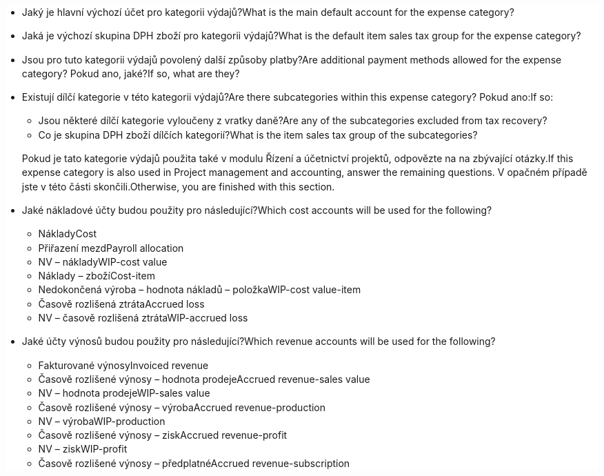 -   <span data-ttu-id="fcbd0-176">Jaký je hlavní výchozí účet pro kategorii výdajů?</span><span class="sxs-lookup"><span data-stu-id="fcbd0-176">What is the main default account for the expense category?</span></span>
-   <span data-ttu-id="fcbd0-177">Jaká je výchozí skupina DPH zboží pro kategorii výdajů?</span><span class="sxs-lookup"><span data-stu-id="fcbd0-177">What is the default item sales tax group for the expense category?</span></span>
-   <span data-ttu-id="fcbd0-178">Jsou pro tuto kategorii výdajů povolený další způsoby platby?</span><span class="sxs-lookup"><span data-stu-id="fcbd0-178">Are additional payment methods allowed for the expense category?</span></span> <span data-ttu-id="fcbd0-179">Pokud ano, jaké?</span><span class="sxs-lookup"><span data-stu-id="fcbd0-179">If so, what are they?</span></span>
-   <span data-ttu-id="fcbd0-180">Existují dílčí kategorie v této kategorii výdajů?</span><span class="sxs-lookup"><span data-stu-id="fcbd0-180">Are there subcategories within this expense category?</span></span> <span data-ttu-id="fcbd0-181">Pokud ano:</span><span class="sxs-lookup"><span data-stu-id="fcbd0-181">If so:</span></span>
    -   <span data-ttu-id="fcbd0-182">Jsou některé dílčí kategorie vyloučeny z vratky daně?</span><span class="sxs-lookup"><span data-stu-id="fcbd0-182">Are any of the subcategories excluded from tax recovery?</span></span>
    -   <span data-ttu-id="fcbd0-183">Co je skupina DPH zboží dílčích kategorií?</span><span class="sxs-lookup"><span data-stu-id="fcbd0-183">What is the item sales tax group of the subcategories?</span></span>

    <span data-ttu-id="fcbd0-184">Pokud je tato kategorie výdajů použita také v modulu Řízení a účetnictví projektů, odpovězte na na zbývající otázky.</span><span class="sxs-lookup"><span data-stu-id="fcbd0-184">If this expense category is also used in Project management and accounting, answer the remaining questions.</span></span> <span data-ttu-id="fcbd0-185">V opačném případě jste v této části skončili.</span><span class="sxs-lookup"><span data-stu-id="fcbd0-185">Otherwise, you are finished with this section.</span></span>
-   <span data-ttu-id="fcbd0-186">Jaké nákladové účty budou použity pro následující?</span><span class="sxs-lookup"><span data-stu-id="fcbd0-186">Which cost accounts will be used for the following?</span></span>
    -   <span data-ttu-id="fcbd0-187">Náklady</span><span class="sxs-lookup"><span data-stu-id="fcbd0-187">Cost</span></span>
    -   <span data-ttu-id="fcbd0-188">Přiřazení mezd</span><span class="sxs-lookup"><span data-stu-id="fcbd0-188">Payroll allocation</span></span>
    -   <span data-ttu-id="fcbd0-189">NV – náklady</span><span class="sxs-lookup"><span data-stu-id="fcbd0-189">WIP-cost value</span></span>
    -   <span data-ttu-id="fcbd0-190">Náklady – zboží</span><span class="sxs-lookup"><span data-stu-id="fcbd0-190">Cost-item</span></span>
    -   <span data-ttu-id="fcbd0-191">Nedokončená výroba – hodnota nákladů – položka</span><span class="sxs-lookup"><span data-stu-id="fcbd0-191">WIP-cost value-item</span></span>
    -   <span data-ttu-id="fcbd0-192">Časově rozlišená ztráta</span><span class="sxs-lookup"><span data-stu-id="fcbd0-192">Accrued loss</span></span>
    -   <span data-ttu-id="fcbd0-193">NV – časově rozlišená ztráta</span><span class="sxs-lookup"><span data-stu-id="fcbd0-193">WIP-accrued loss</span></span>
-   <span data-ttu-id="fcbd0-194">Jaké účty výnosů budou použity pro následující?</span><span class="sxs-lookup"><span data-stu-id="fcbd0-194">Which revenue accounts will be used for the following?</span></span>
    -   <span data-ttu-id="fcbd0-195">Fakturované výnosy</span><span class="sxs-lookup"><span data-stu-id="fcbd0-195">Invoiced revenue</span></span>
    -   <span data-ttu-id="fcbd0-196">Časově rozlišené výnosy – hodnota prodeje</span><span class="sxs-lookup"><span data-stu-id="fcbd0-196">Accrued revenue-sales value</span></span>
    -   <span data-ttu-id="fcbd0-197">NV – hodnota prodeje</span><span class="sxs-lookup"><span data-stu-id="fcbd0-197">WIP-sales value</span></span>
    -   <span data-ttu-id="fcbd0-198">Časově rozlišené výnosy – výroba</span><span class="sxs-lookup"><span data-stu-id="fcbd0-198">Accrued revenue-production</span></span>
    -   <span data-ttu-id="fcbd0-199">NV – výroba</span><span class="sxs-lookup"><span data-stu-id="fcbd0-199">WIP-production</span></span>
    -   <span data-ttu-id="fcbd0-200">Časově rozlišené výnosy – zisk</span><span class="sxs-lookup"><span data-stu-id="fcbd0-200">Accrued revenue-profit</span></span>
    -   <span data-ttu-id="fcbd0-201">NV – zisk</span><span class="sxs-lookup"><span data-stu-id="fcbd0-201">WIP-profit</span></span>
    -   <span data-ttu-id="fcbd0-202">Časově rozlišené výnosy – předplatné</span><span class="sxs-lookup"><span data-stu-id="fcbd0-202">Accrued revenue-subscription</span></span>